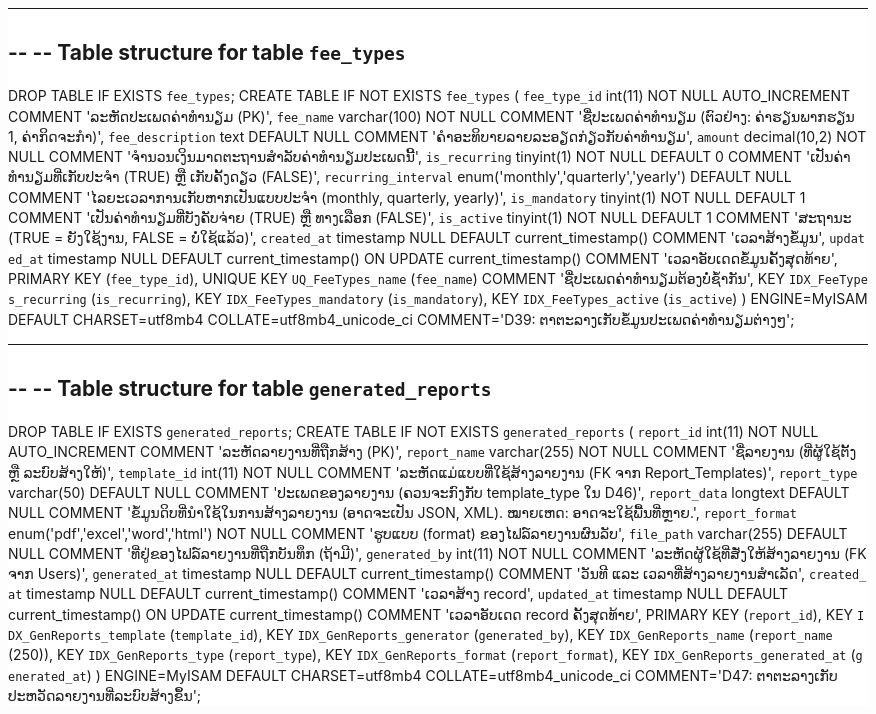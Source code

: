 -- --------------------------------------------------------

--
-- Table structure for table `fee_types`
--

DROP TABLE IF EXISTS `fee_types`;
CREATE TABLE IF NOT EXISTS `fee_types` (
  `fee_type_id` int(11) NOT NULL AUTO_INCREMENT COMMENT 'ລະຫັດປະເພດຄ່າທຳນຽມ (PK)',
  `fee_name` varchar(100) NOT NULL COMMENT 'ຊື່ປະເພດຄ່າທຳນຽມ (ຕົວຢ່າງ: ຄ່າຮຽນພາກຮຽນ 1, ຄ່າກິດຈະກຳ)',
  `fee_description` text DEFAULT NULL COMMENT 'ຄຳອະທິບາຍລາຍລະອຽດກ່ຽວກັບຄ່າທຳນຽມ',
  `amount` decimal(10,2) NOT NULL COMMENT 'ຈຳນວນເງິນມາດຕະຖານສຳລັບຄ່າທຳນຽມປະເພດນີ້',
  `is_recurring` tinyint(1) NOT NULL DEFAULT 0 COMMENT 'ເປັນຄ່າທຳນຽມທີ່ເກັບປະຈຳ (TRUE) ຫຼື ເກັບຄັ້ງດຽວ (FALSE)',
  `recurring_interval` enum('monthly','quarterly','yearly') DEFAULT NULL COMMENT 'ໄລຍະເວລາການເກັບຫາກເປັນແບບປະຈຳ (monthly, quarterly, yearly)',
  `is_mandatory` tinyint(1) NOT NULL DEFAULT 1 COMMENT 'ເປັນຄ່າທຳນຽມທີ່ບັງຄັບຈ່າຍ (TRUE) ຫຼື ທາງເລືອກ (FALSE)',
  `is_active` tinyint(1) NOT NULL DEFAULT 1 COMMENT 'ສະຖານະ (TRUE = ຍັງໃຊ້ງານ, FALSE = ບໍ່ໃຊ້ແລ້ວ)',
  `created_at` timestamp NULL DEFAULT current_timestamp() COMMENT 'ເວລາສ້າງຂໍ້ມູນ',
  `updated_at` timestamp NULL DEFAULT current_timestamp() ON UPDATE current_timestamp() COMMENT 'ເວລາອັບເດດຂໍ້ມູນຄັ້ງສຸດທ້າຍ',
  PRIMARY KEY (`fee_type_id`),
  UNIQUE KEY `UQ_FeeTypes_name` (`fee_name`) COMMENT 'ຊື່ປະເພດຄ່າທຳນຽມຕ້ອງບໍ່ຊ້ຳກັນ',
  KEY `IDX_FeeTypes_recurring` (`is_recurring`),
  KEY `IDX_FeeTypes_mandatory` (`is_mandatory`),
  KEY `IDX_FeeTypes_active` (`is_active`)
) ENGINE=MyISAM DEFAULT CHARSET=utf8mb4 COLLATE=utf8mb4_unicode_ci COMMENT='D39: ຕາຕະລາງເກັບຂໍ້ມູນປະເພດຄ່າທຳນຽມຕ່າງໆ';

-- --------------------------------------------------------

--
-- Table structure for table `generated_reports`
--

DROP TABLE IF EXISTS `generated_reports`;
CREATE TABLE IF NOT EXISTS `generated_reports` (
  `report_id` int(11) NOT NULL AUTO_INCREMENT COMMENT 'ລະຫັດລາຍງານທີ່ຖືກສ້າງ (PK)',
  `report_name` varchar(255) NOT NULL COMMENT 'ຊື່ລາຍງານ (ທີ່ຜູ້ໃຊ້ຕັ້ງ ຫຼື ລະບົບສ້າງໃຫ້)',
  `template_id` int(11) NOT NULL COMMENT 'ລະຫັດແມ່ແບບທີ່ໃຊ້ສ້າງລາຍງານ (FK ຈາກ Report_Templates)',
  `report_type` varchar(50) DEFAULT NULL COMMENT 'ປະເພດຂອງລາຍງານ (ຄວນຈະກົງກັບ template_type ໃນ D46)',
  `report_data` longtext DEFAULT NULL COMMENT 'ຂໍ້ມູນດິບທີ່ນຳໃຊ້ໃນການສ້າງລາຍງານ (ອາດຈະເປັນ JSON, XML). ໝາຍເຫດ: ອາດຈະໃຊ້ພື້ນທີ່ຫຼາຍ.',
  `report_format` enum('pdf','excel','word','html') NOT NULL COMMENT 'ຮູບແບບ (format) ຂອງໄຟລ໌ລາຍງານຜົນລັບ',
  `file_path` varchar(255) DEFAULT NULL COMMENT 'ທີ່ຢູ່ຂອງໄຟລ໌ລາຍງານທີ່ຖືກບັນທຶກ (ຖ້າມີ)',
  `generated_by` int(11) NOT NULL COMMENT 'ລະຫັດຜູ້ໃຊ້ທີ່ສັ່ງໃຫ້ສ້າງລາຍງານ (FK ຈາກ Users)',
  `generated_at` timestamp NULL DEFAULT current_timestamp() COMMENT 'ວັນທີ ແລະ ເວລາທີ່ສ້າງລາຍງານສຳເລັດ',
  `created_at` timestamp NULL DEFAULT current_timestamp() COMMENT 'ເວລາສ້າງ record',
  `updated_at` timestamp NULL DEFAULT current_timestamp() ON UPDATE current_timestamp() COMMENT 'ເວລາອັບເດດ record ຄັ້ງສຸດທ້າຍ',
  PRIMARY KEY (`report_id`),
  KEY `IDX_GenReports_template` (`template_id`),
  KEY `IDX_GenReports_generator` (`generated_by`),
  KEY `IDX_GenReports_name` (`report_name`(250)),
  KEY `IDX_GenReports_type` (`report_type`),
  KEY `IDX_GenReports_format` (`report_format`),
  KEY `IDX_GenReports_generated_at` (`generated_at`)
) ENGINE=MyISAM DEFAULT CHARSET=utf8mb4 COLLATE=utf8mb4_unicode_ci COMMENT='D47: ຕາຕະລາງເກັບປະຫວັດລາຍງານທີ່ລະບົບສ້າງຂຶ້ນ';
